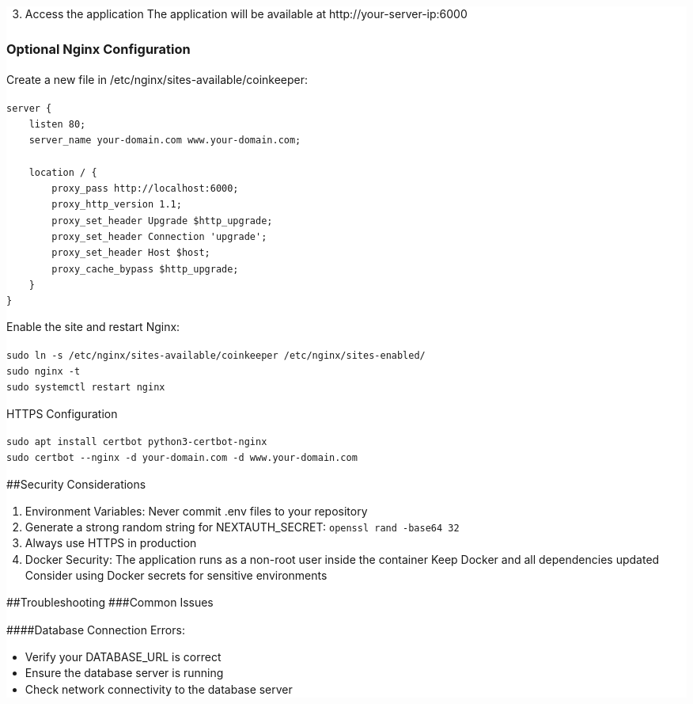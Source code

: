 

3. Access the application
The application will be available at http://your-server-ip:6000

### Optional Nginx Configuration
Create a new file in /etc/nginx/sites-available/coinkeeper:
```
server {
    listen 80;
    server_name your-domain.com www.your-domain.com;

    location / {
        proxy_pass http://localhost:6000;
        proxy_http_version 1.1;
        proxy_set_header Upgrade $http_upgrade;
        proxy_set_header Connection 'upgrade';
        proxy_set_header Host $host;
        proxy_cache_bypass $http_upgrade;
    }
}
```

Enable the site and restart Nginx:
```
sudo ln -s /etc/nginx/sites-available/coinkeeper /etc/nginx/sites-enabled/
sudo nginx -t
sudo systemctl restart nginx
```

HTTPS Configuration
```
sudo apt install certbot python3-certbot-nginx
sudo certbot --nginx -d your-domain.com -d www.your-domain.com
```

##Security Considerations

1. Environment Variables:
Never commit .env files to your repository
2. Generate a strong random string for NEXTAUTH_SECRET:
`openssl rand -base64 32`
3. Always use HTTPS in production
4. Docker Security:
	The application runs as a non-root user inside the container
	Keep Docker and all dependencies updated
	Consider using Docker secrets for sensitive environments


##Troubleshooting
###Common Issues

####Database Connection Errors:
- Verify your DATABASE_URL is correct
- Ensure the database server is running
- Check network connectivity to the database server
